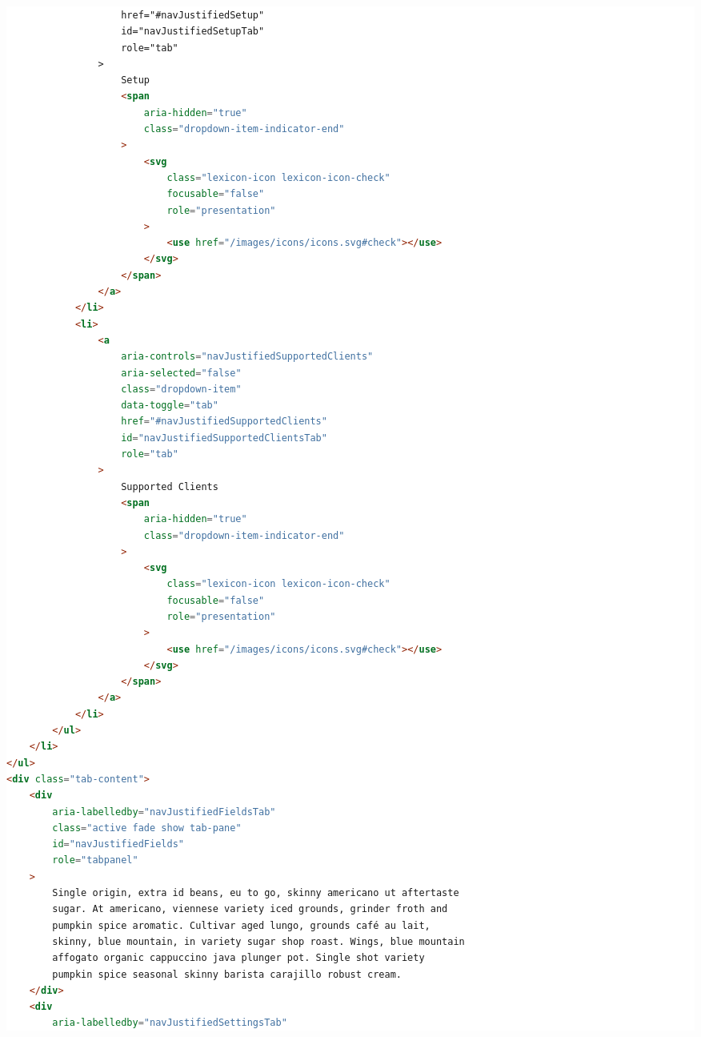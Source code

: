 ```html
					href="#navJustifiedSetup"
					id="navJustifiedSetupTab"
					role="tab"
				>
					Setup
					<span
						aria-hidden="true"
						class="dropdown-item-indicator-end"
					>
						<svg
							class="lexicon-icon lexicon-icon-check"
							focusable="false"
							role="presentation"
						>
							<use href="/images/icons/icons.svg#check"></use>
						</svg>
					</span>
				</a>
			</li>
			<li>
				<a
					aria-controls="navJustifiedSupportedClients"
					aria-selected="false"
					class="dropdown-item"
					data-toggle="tab"
					href="#navJustifiedSupportedClients"
					id="navJustifiedSupportedClientsTab"
					role="tab"
				>
					Supported Clients
					<span
						aria-hidden="true"
						class="dropdown-item-indicator-end"
					>
						<svg
							class="lexicon-icon lexicon-icon-check"
							focusable="false"
							role="presentation"
						>
							<use href="/images/icons/icons.svg#check"></use>
						</svg>
					</span>
				</a>
			</li>
		</ul>
	</li>
</ul>
<div class="tab-content">
	<div
		aria-labelledby="navJustifiedFieldsTab"
		class="active fade show tab-pane"
		id="navJustifiedFields"
		role="tabpanel"
	>
		Single origin, extra id beans, eu to go, skinny americano ut aftertaste
		sugar. At americano, viennese variety iced grounds, grinder froth and
		pumpkin spice aromatic. Cultivar aged lungo, grounds café au lait,
		skinny, blue mountain, in variety sugar shop roast. Wings, blue mountain
		affogato organic cappuccino java plunger pot. Single shot variety
		pumpkin spice seasonal skinny barista carajillo robust cream.
	</div>
	<div
		aria-labelledby="navJustifiedSettingsTab"
```
